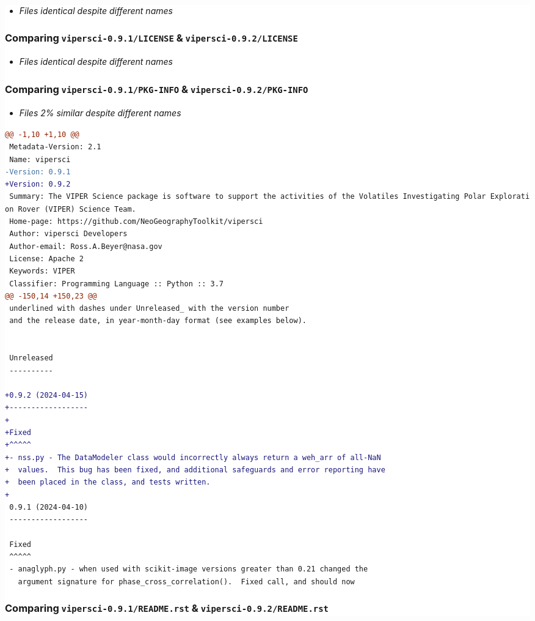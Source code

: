  * *Files identical despite different names*

### Comparing `vipersci-0.9.1/LICENSE` & `vipersci-0.9.2/LICENSE`

 * *Files identical despite different names*

### Comparing `vipersci-0.9.1/PKG-INFO` & `vipersci-0.9.2/PKG-INFO`

 * *Files 2% similar despite different names*

```diff
@@ -1,10 +1,10 @@
 Metadata-Version: 2.1
 Name: vipersci
-Version: 0.9.1
+Version: 0.9.2
 Summary: The VIPER Science package is software to support the activities of the Volatiles Investigating Polar Exploration Rover (VIPER) Science Team.
 Home-page: https://github.com/NeoGeographyToolkit/vipersci
 Author: vipersci Developers
 Author-email: Ross.A.Beyer@nasa.gov
 License: Apache 2
 Keywords: VIPER
 Classifier: Programming Language :: Python :: 3.7
@@ -150,14 +150,23 @@
 underlined with dashes under Unreleased_ with the version number
 and the release date, in year-month-day format (see examples below).
 
 
 Unreleased
 ----------
 
+0.9.2 (2024-04-15)
+------------------
+
+Fixed
+^^^^^
+- nss.py - The DataModeler class would incorrectly always return a weh_arr of all-NaN
+  values.  This bug has been fixed, and additional safeguards and error reporting have
+  been placed in the class, and tests written.
+
 0.9.1 (2024-04-10)
 ------------------
 
 Fixed
 ^^^^^
 - anaglyph.py - when used with scikit-image versions greater than 0.21 changed the
   argument signature for phase_cross_correlation().  Fixed call, and should now
```

### Comparing `vipersci-0.9.1/README.rst` & `vipersci-0.9.2/README.rst`
